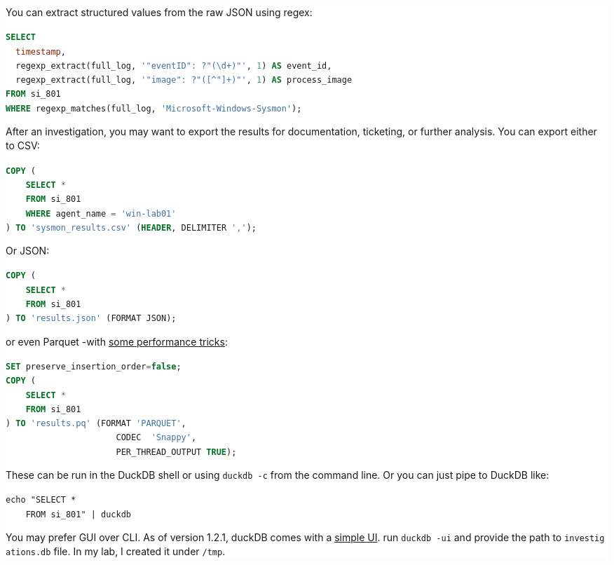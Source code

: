 You can extract structured values from the raw JSON using regex:

```sql
SELECT
  timestamp,
  regexp_extract(full_log, '"eventID": ?"(\d+)"', 1) AS event_id,
  regexp_extract(full_log, '"image": ?"([^"]+)"', 1) AS process_image
FROM si_801
WHERE regexp_matches(full_log, 'Microsoft-Windows-Sysmon');
```

After an investigation, you may want to export the results for documentation, ticketing, or further analysis. You can export either to CSV:

```sql
COPY (
    SELECT *
    FROM si_801
    WHERE agent_name = 'win-lab01'
) TO 'sysmon_results.csv' (HEADER, DELIMITER ',');
```

Or JSON:

```sql
COPY (
    SELECT *
    FROM si_801
) TO 'results.json' (FORMAT JSON);
```

or even Parquet -with [some performance tricks](https://github.com/duckdb/duckdb/discussions/6478):

```sql
SET preserve_insertion_order=false;
COPY (
    SELECT *
    FROM si_801
) TO 'results.pq' (FORMAT 'PARQUET',
                      CODEC  'Snappy',
                      PER_THREAD_OUTPUT TRUE);
```

These can be run in the DuckDB shell or using `duckdb -c` from the command line. Or you can just pipe to DuckDB like:

```shell
echo "SELECT *
    FROM si_801" | duckdb
```

You may prefer GUI over CLI. As of version 1.2.1, duckDB comes with a [simple UI](https://duckdb.org/2025/03/12/duckdb-ui.html). run `duckdb -ui` and provide the path to `investigations.db` file. In my lab, I created it under `/tmp`.
